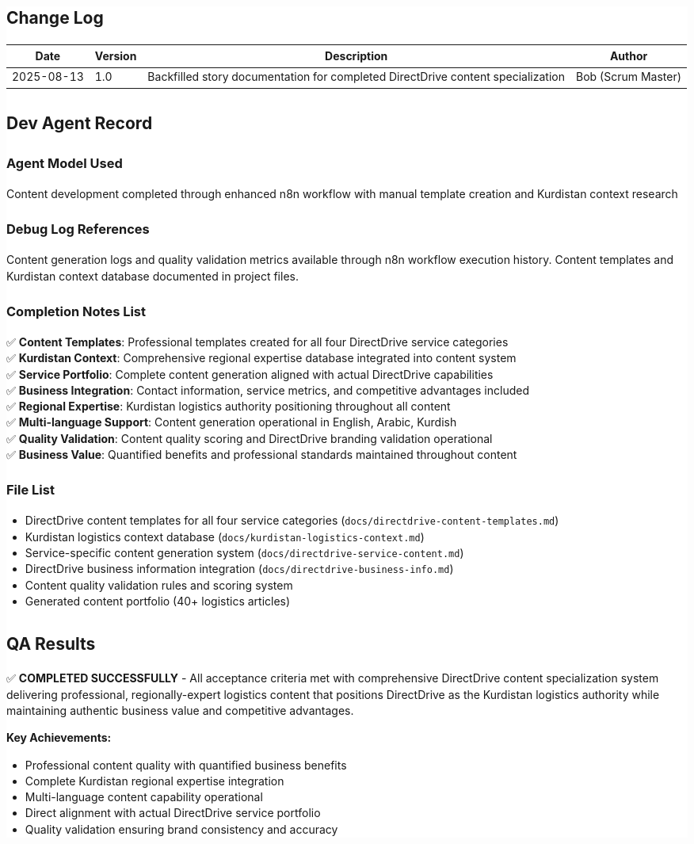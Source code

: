 ## Change Log

| Date | Version | Description | Author |
|------|---------|-------------|---------|
| 2025-08-13 | 1.0 | Backfilled story documentation for completed DirectDrive content specialization | Bob (Scrum Master) |

## Dev Agent Record

### Agent Model Used
Content development completed through enhanced n8n workflow with manual template creation and Kurdistan context research

### Debug Log References
Content generation logs and quality validation metrics available through n8n workflow execution history. Content templates and Kurdistan context database documented in project files.

### Completion Notes List
✅ **Content Templates**: Professional templates created for all four DirectDrive service categories  
✅ **Kurdistan Context**: Comprehensive regional expertise database integrated into content system  
✅ **Service Portfolio**: Complete content generation aligned with actual DirectDrive capabilities  
✅ **Business Integration**: Contact information, service metrics, and competitive advantages included  
✅ **Regional Expertise**: Kurdistan logistics authority positioning throughout all content  
✅ **Multi-language Support**: Content generation operational in English, Arabic, Kurdish  
✅ **Quality Validation**: Content quality scoring and DirectDrive branding validation operational  
✅ **Business Value**: Quantified benefits and professional standards maintained throughout content  

### File List
- DirectDrive content templates for all four service categories (`docs/directdrive-content-templates.md`)
- Kurdistan logistics context database (`docs/kurdistan-logistics-context.md`)
- Service-specific content generation system (`docs/directdrive-service-content.md`)
- DirectDrive business information integration (`docs/directdrive-business-info.md`)
- Content quality validation rules and scoring system
- Generated content portfolio (40+ logistics articles)

## QA Results
✅ **COMPLETED SUCCESSFULLY** - All acceptance criteria met with comprehensive DirectDrive content specialization system delivering professional, regionally-expert logistics content that positions DirectDrive as the Kurdistan logistics authority while maintaining authentic business value and competitive advantages.

**Key Achievements:**
- Professional content quality with quantified business benefits
- Complete Kurdistan regional expertise integration
- Multi-language content capability operational
- Direct alignment with actual DirectDrive service portfolio
- Quality validation ensuring brand consistency and accuracy